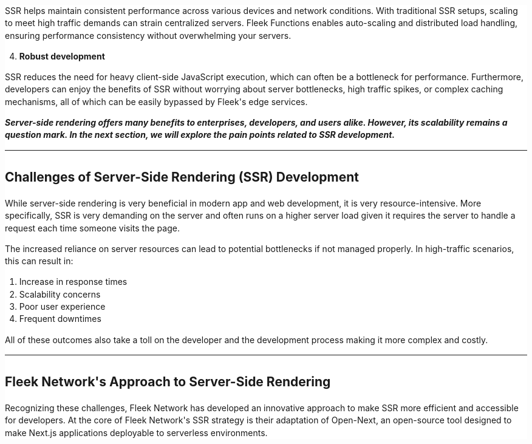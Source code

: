 SSR helps maintain consistent performance across various devices and network conditions. With traditional SSR setups, scaling to meet high traffic demands can strain centralized servers. Fleek Functions enables auto-scaling and distributed load handling, ensuring performance consistency without overwhelming your servers.

4. **Robust development**

SSR reduces the need for heavy client-side JavaScript execution, which can often be a bottleneck for performance. Furthermore, developers can enjoy the benefits of SSR without worrying about server bottlenecks, high traffic spikes, or complex caching mechanisms, all of which can be easily bypassed by Fleek's edge services.

**_Server-side rendering offers many benefits to enterprises, developers, and users alike. However, its scalability remains a question mark. In the next section, we will explore the pain points related to SSR development._**

---

## **Challenges of Server-Side Rendering (SSR) Development**

While server-side rendering is very beneficial in modern app and web development, it is very resource-intensive. More specifically, SSR is very demanding on the server and often runs on a higher server load given it requires the server to handle a request each time someone visits the page.

The increased reliance on server resources can lead to potential bottlenecks if not managed properly. In high-traffic scenarios, this can result in:

1. Increase in response times
2. Scalability concerns
3. Poor user experience
4. Frequent downtimes

All of these outcomes also take a toll on the developer and the development process making it more complex and costly.

---

## **Fleek Network's Approach to Server-Side Rendering**

Recognizing these challenges, Fleek Network has developed an innovative approach to make SSR more efficient and accessible for developers. At the core of Fleek Network's SSR strategy is their adaptation of Open-Next, an open-source tool designed to make Next.js applications deployable to serverless environments.
